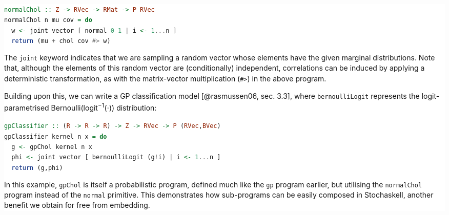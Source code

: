 ```hs
normalChol :: Z -> RVec -> RMat -> P RVec
normalChol n mu cov = do
  w <- joint vector [ normal 0 1 | i <- 1...n ]
  return (mu + chol cov #> w)
```

The `joint` keyword indicates that we are sampling a random vector whose elements have the given marginal distributions.
Note that, although the elements of this random vector are (conditionally) independent,
correlations can be induced by applying a deterministic transformation,
as with the matrix-vector multiplication (`#>`) in the above program.

Building upon this, we can write a GP classification model [@rasmussen06, sec. 3.3],
where `bernoulliLogit` represents the logit-parametrised $\mathrm{Bernoulli}(\mathrm{logit}^{-1}(\cdot))$ distribution:

```hs
gpClassifier :: (R -> R -> R) -> Z -> RVec -> P (RVec,BVec)
gpClassifier kernel n x = do
  g <- gpChol kernel n x
  phi <- joint vector [ bernoulliLogit (g!i) | i <- 1...n ]
  return (g,phi)
```

In this example, `gpChol` is itself a probabilistic program,
defined much like the `gp` program earlier, but utilising the `normalChol` program instead of the `normal` primitive.
This demonstrates how sub-programs can be easily composed in Stochaskell, another benefit we obtain for free from embedding.

[^fig-gp]: {-}
![](images/gp.svg)
Plot of five independent simulations of `gp kernelSE1`.
[![Binder]](https://mybinder.org/v2/gh/davidar/stochaskell/master?filepath=gp.ipynb)


[^stanm]: See [&sect;7 of *Stan User's Guide*](https://mc-stan.org/docs/2_18/stan-users-guide/latent-discrete-chapter.html).
[^docs]: Also see [A Gentle Introduction to Haskell](https://www.haskell.org/tutorial/) and the [Stochaskell API documentation](./doc/).
[^types]: Each represented by the type `R` in the type signature.
[^compr]: Using the *monad comprehensions* language extension.
[^array]: Such as those provided by the standard `Data.Array` module.
[^kernf]: The kernel function should be symmetric and positive semidefinite [@rasmussen06, sec. 4.1].
[^bools]: Here we are utilising the
[^guard]: Thanks to monad comprehensions, and a generalised `guard` function.
[^fig-stan]: {-}
[^fig-dp]: {-}
[^density]: Here `density` includes the Jacobian adjustment, whereas `density'` does not.
[Binder]: https://mybinder.org/badge_logo.svg